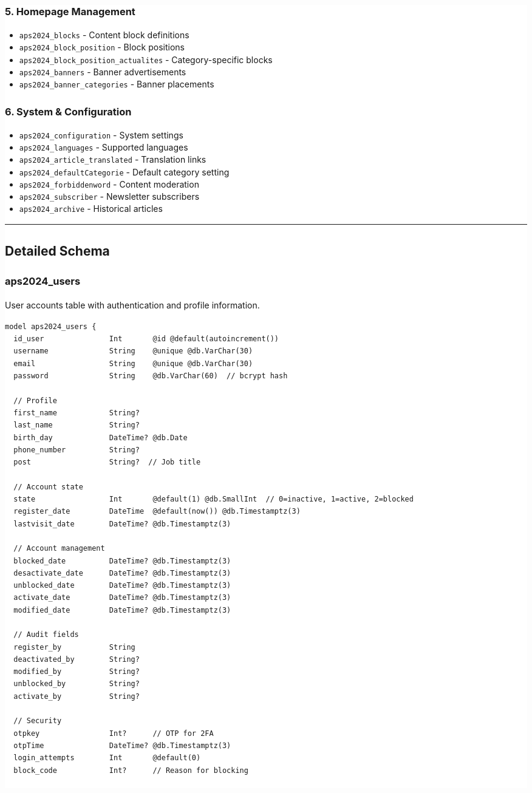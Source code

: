 ### 5. Homepage Management
- `aps2024_blocks` - Content block definitions
- `aps2024_block_position` - Block positions
- `aps2024_block_position_actualites` - Category-specific blocks
- `aps2024_banners` - Banner advertisements
- `aps2024_banner_categories` - Banner placements

### 6. System & Configuration
- `aps2024_configuration` - System settings
- `aps2024_languages` - Supported languages
- `aps2024_article_translated` - Translation links
- `aps2024_defaultCategorie` - Default category setting
- `aps2024_forbiddenword` - Content moderation
- `aps2024_subscriber` - Newsletter subscribers
- `aps2024_archive` - Historical articles

---

## Detailed Schema

### aps2024_users

User accounts table with authentication and profile information.

```prisma
model aps2024_users {
  id_user               Int       @id @default(autoincrement())
  username              String    @unique @db.VarChar(30)
  email                 String    @unique @db.VarChar(30)
  password              String    @db.VarChar(60)  // bcrypt hash
  
  // Profile
  first_name            String?
  last_name             String?
  birth_day             DateTime? @db.Date
  phone_number          String?
  post                  String?  // Job title
  
  // Account state
  state                 Int       @default(1) @db.SmallInt  // 0=inactive, 1=active, 2=blocked
  register_date         DateTime  @default(now()) @db.Timestamptz(3)
  lastvisit_date        DateTime? @db.Timestamptz(3)
  
  // Account management
  blocked_date          DateTime? @db.Timestamptz(3)
  desactivate_date      DateTime? @db.Timestamptz(3)
  unblocked_date        DateTime? @db.Timestamptz(3)
  activate_date         DateTime? @db.Timestamptz(3)
  modified_date         DateTime? @db.Timestamptz(3)
  
  // Audit fields
  register_by           String
  deactivated_by        String?
  modified_by           String?
  unblocked_by          String?
  activate_by           String?
  
  // Security
  otpkey                Int?      // OTP for 2FA
  otpTime               DateTime? @db.Timestamptz(3)
  login_attempts        Int       @default(0)
  block_code            Int?      // Reason for blocking
  
```